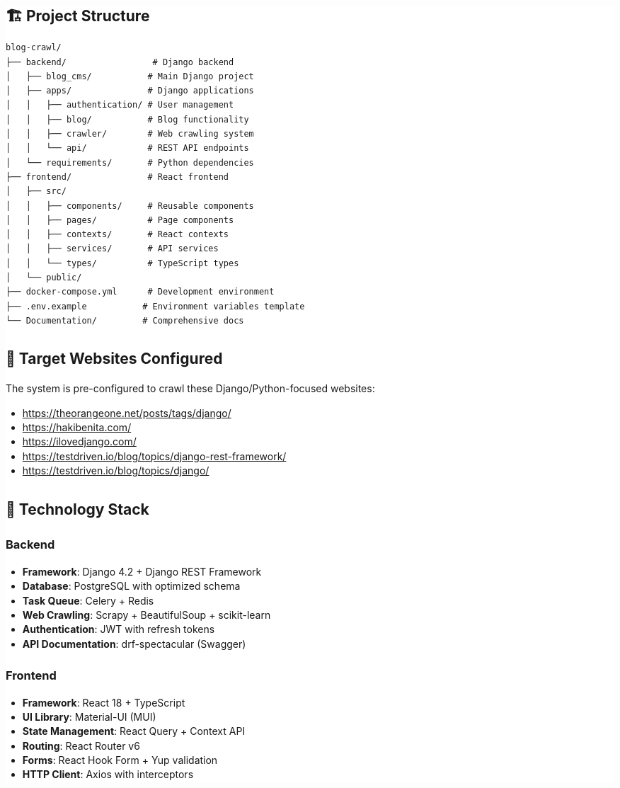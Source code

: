 ## 🏗️ Project Structure

```
blog-crawl/
├── backend/                 # Django backend
│   ├── blog_cms/           # Main Django project
│   ├── apps/               # Django applications
│   │   ├── authentication/ # User management
│   │   ├── blog/           # Blog functionality
│   │   ├── crawler/        # Web crawling system
│   │   └── api/            # REST API endpoints
│   └── requirements/       # Python dependencies
├── frontend/               # React frontend
│   ├── src/
│   │   ├── components/     # Reusable components
│   │   ├── pages/          # Page components
│   │   ├── contexts/       # React contexts
│   │   ├── services/       # API services
│   │   └── types/          # TypeScript types
│   └── public/
├── docker-compose.yml      # Development environment
├── .env.example           # Environment variables template
└── Documentation/         # Comprehensive docs
```

## 🎯 Target Websites Configured

The system is pre-configured to crawl these Django/Python-focused websites:
- https://theorangeone.net/posts/tags/django/
- https://hakibenita.com/
- https://ilovedjango.com/
- https://testdriven.io/blog/topics/django-rest-framework/
- https://testdriven.io/blog/topics/django/

## 🔧 Technology Stack

### Backend
- **Framework**: Django 4.2 + Django REST Framework
- **Database**: PostgreSQL with optimized schema
- **Task Queue**: Celery + Redis
- **Web Crawling**: Scrapy + BeautifulSoup + scikit-learn
- **Authentication**: JWT with refresh tokens
- **API Documentation**: drf-spectacular (Swagger)

### Frontend
- **Framework**: React 18 + TypeScript
- **UI Library**: Material-UI (MUI)
- **State Management**: React Query + Context API
- **Routing**: React Router v6
- **Forms**: React Hook Form + Yup validation
- **HTTP Client**: Axios with interceptors
